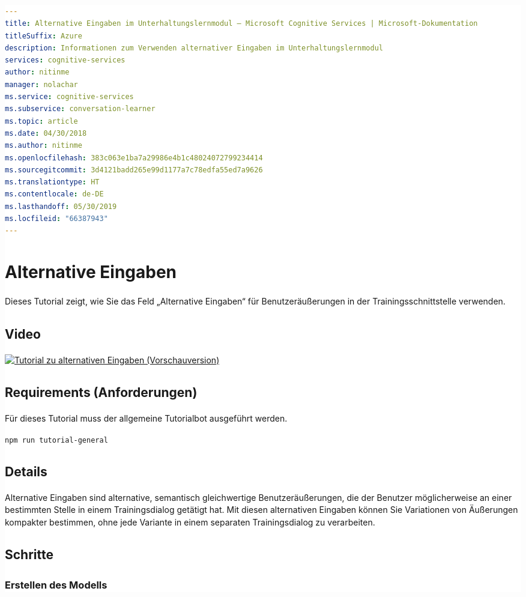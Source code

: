 ```yaml
---
title: Alternative Eingaben im Unterhaltungslernmodul – Microsoft Cognitive Services | Microsoft-Dokumentation
titleSuffix: Azure
description: Informationen zum Verwenden alternativer Eingaben im Unterhaltungslernmodul
services: cognitive-services
author: nitinme
manager: nolachar
ms.service: cognitive-services
ms.subservice: conversation-learner
ms.topic: article
ms.date: 04/30/2018
ms.author: nitinme
ms.openlocfilehash: 383c063e1ba7a29986e4b1c48024072799234414
ms.sourcegitcommit: 3d4121badd265e99d1177a7c78edfa55ed7a9626
ms.translationtype: HT
ms.contentlocale: de-DE
ms.lasthandoff: 05/30/2019
ms.locfileid: "66387943"
---
```

# <a name="how-to-use-alternative-inputs"></a>Alternative Eingaben

Dieses Tutorial zeigt, wie Sie das Feld „Alternative Eingaben“ für Benutzeräußerungen in der Trainingsschnittstelle verwenden.

## <a name="video"></a>Video

[![Tutorial zu alternativen Eingaben (Vorschauversion)](https://aka.ms/cl_Tutorial_v3_AlternativeInputs_Preview)](https://aka.ms/cl_Tutorial_v3_AlternativeInputs)

## <a name="requirements"></a>Requirements (Anforderungen)
Für dieses Tutorial muss der allgemeine Tutorialbot ausgeführt werden.

    npm run tutorial-general

## <a name="details"></a>Details
Alternative Eingaben sind alternative, semantisch gleichwertige Benutzeräußerungen, die der Benutzer möglicherweise an einer bestimmten Stelle in einem Trainingsdialog getätigt hat. Mit diesen alternativen Eingaben können Sie Variationen von Äußerungen kompakter bestimmen, ohne jede Variante in einem separaten Trainingsdialog zu verarbeiten.

## <a name="steps"></a>Schritte

### <a name="create-the-model"></a>Erstellen des Modells
